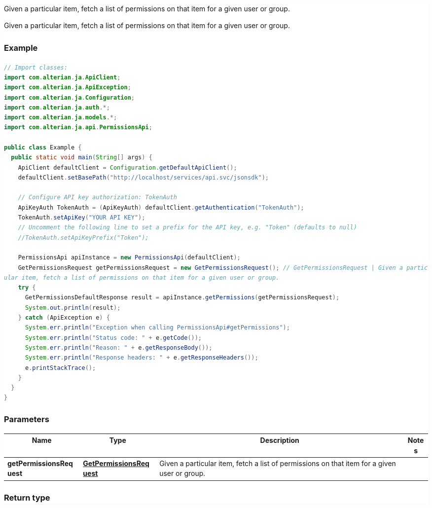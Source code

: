Given a particular item, fetch a list of permissions on that item for a given user or group.

Given a particular item, fetch a list of permissions on that item for a given user or group.

### Example
```java
// Import classes:
import com.alterian.ja.ApiClient;
import com.alterian.ja.ApiException;
import com.alterian.ja.Configuration;
import com.alterian.ja.auth.*;
import com.alterian.ja.models.*;
import com.alterian.ja.api.PermissionsApi;

public class Example {
  public static void main(String[] args) {
    ApiClient defaultClient = Configuration.getDefaultApiClient();
    defaultClient.setBasePath("http://localhost/services/api.svc/jsonsdk");
    
    // Configure API key authorization: TokenAuth
    ApiKeyAuth TokenAuth = (ApiKeyAuth) defaultClient.getAuthentication("TokenAuth");
    TokenAuth.setApiKey("YOUR API KEY");
    // Uncomment the following line to set a prefix for the API key, e.g. "Token" (defaults to null)
    //TokenAuth.setApiKeyPrefix("Token");

    PermissionsApi apiInstance = new PermissionsApi(defaultClient);
    GetPermissionsRequest getPermissionsRequest = new GetPermissionsRequest(); // GetPermissionsRequest | Given a particular item, fetch a list of permissions on that item for a given user or group.
    try {
      GetPermissionsDefaultResponse result = apiInstance.getPermissions(getPermissionsRequest);
      System.out.println(result);
    } catch (ApiException e) {
      System.err.println("Exception when calling PermissionsApi#getPermissions");
      System.err.println("Status code: " + e.getCode());
      System.err.println("Reason: " + e.getResponseBody());
      System.err.println("Response headers: " + e.getResponseHeaders());
      e.printStackTrace();
    }
  }
}
```

### Parameters

| Name | Type | Description  | Notes |
|------------- | ------------- | ------------- | -------------|
| **getPermissionsRequest** | [**GetPermissionsRequest**](GetPermissionsRequest.md)| Given a particular item, fetch a list of permissions on that item for a given user or group. | |

### Return type
